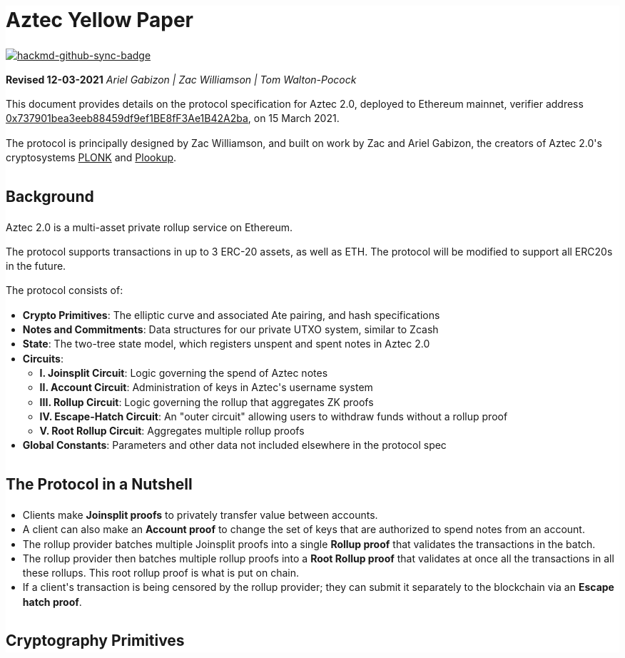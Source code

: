 # Aztec Yellow Paper

[![hackmd-github-sync-badge](https://hackmd.io/mnusQZZ5SGKG8SxIwqm1sw/badge)](https://hackmd.io/mnusQZZ5SGKG8SxIwqm1sw)

**Revised 12-03-2021**
_Ariel Gabizon | Zac Williamson | Tom Walton-Pocock_

This document provides details on the protocol specification for Aztec 2.0, deployed to Ethereum mainnet, verifier address [0x737901bea3eeb88459df9ef1BE8fF3Ae1B42A2ba](https://etherscan.io/address/0x737901bea3eeb88459df9ef1be8ff3ae1b42a2ba), on 15 March 2021.

The protocol is principally designed by Zac Williamson, and built on work by Zac and Ariel Gabizon, the creators of Aztec 2.0's cryptosystems [PLONK](https://eprint.iacr.org/2019/953.pdf) and [Plookup](https://eprint.iacr.org/2020/315.pdf).



## Background

Aztec 2.0 is a multi-asset private rollup service on Ethereum.

The protocol supports transactions in up to 3 ERC-20 assets, as well as ETH. The protocol will be modified to support all ERC20s in the future.

The protocol consists of:

- **Crypto Primitives**: The elliptic curve and associated Ate pairing, and hash specifications
- **Notes and Commitments**: Data structures for our private UTXO system, similar to Zcash
- **State**: The two-tree state model, which registers unspent and spent notes in Aztec 2.0
- **Circuits**:
  - **I. Joinsplit Circuit**: Logic governing the spend of Aztec notes
  - **II. Account Circuit**: Administration of keys in Aztec's username system
  - **III. Rollup Circuit**: Logic governing the rollup that aggregates ZK proofs
  - **IV. Escape-Hatch Circuit**: An "outer circuit" allowing users to withdraw funds without a rollup proof
  - **V. Root Rollup Circuit**: Aggregates multiple rollup proofs
- **Global Constants**: Parameters and other data not included elsewhere in the protocol spec

## The Protocol in a Nutshell

- Clients make **Joinsplit proofs** to privately transfer value between accounts.
- A client can also make an **Account proof** to change the set of keys that are authorized to spend notes from an account.
- The rollup provider batches multiple Joinsplit proofs into a single **Rollup proof** that validates the transactions in the batch.
- The rollup provider then batches multiple rollup proofs into a **Root Rollup proof** that validates at once all the transactions in all these rollups. This root rollup proof is what is put on chain.
- If a client's transaction is being censored by the rollup provider; they can submit it separately to the blockchain via an **Escape hatch proof**.

## Cryptography Primitives
